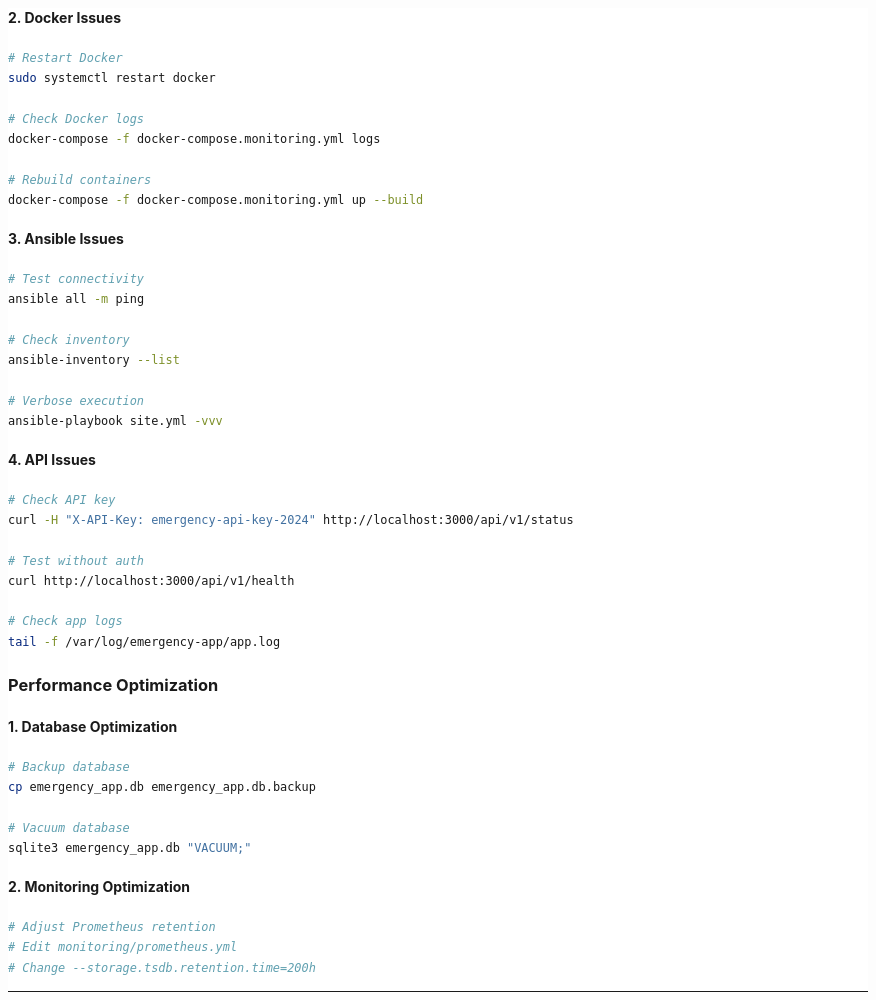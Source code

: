 #### 2. Docker Issues
```bash
# Restart Docker
sudo systemctl restart docker

# Check Docker logs
docker-compose -f docker-compose.monitoring.yml logs

# Rebuild containers
docker-compose -f docker-compose.monitoring.yml up --build
```

#### 3. Ansible Issues
```bash
# Test connectivity
ansible all -m ping

# Check inventory
ansible-inventory --list

# Verbose execution
ansible-playbook site.yml -vvv
```

#### 4. API Issues
```bash
# Check API key
curl -H "X-API-Key: emergency-api-key-2024" http://localhost:3000/api/v1/status

# Test without auth
curl http://localhost:3000/api/v1/health

# Check app logs
tail -f /var/log/emergency-app/app.log
```

### Performance Optimization

#### 1. Database Optimization
```bash
# Backup database
cp emergency_app.db emergency_app.db.backup

# Vacuum database
sqlite3 emergency_app.db "VACUUM;"
```

#### 2. Monitoring Optimization
```bash
# Adjust Prometheus retention
# Edit monitoring/prometheus.yml
# Change --storage.tsdb.retention.time=200h
```

---